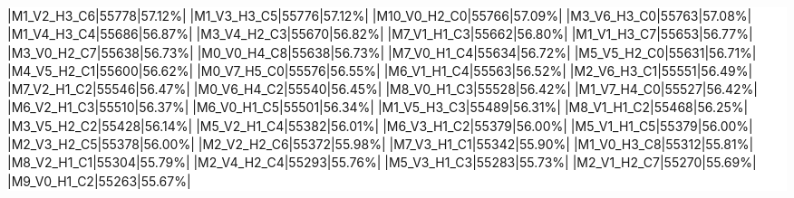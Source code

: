 |M1_V2_H3_C6|55778|57.12%|
|M1_V3_H3_C5|55776|57.12%|
|M10_V0_H2_C0|55766|57.09%|
|M3_V6_H3_C0|55763|57.08%|
|M1_V4_H3_C4|55686|56.87%|
|M3_V4_H2_C3|55670|56.82%|
|M7_V1_H1_C3|55662|56.80%|
|M1_V1_H3_C7|55653|56.77%|
|M3_V0_H2_C7|55638|56.73%|
|M0_V0_H4_C8|55638|56.73%|
|M7_V0_H1_C4|55634|56.72%|
|M5_V5_H2_C0|55631|56.71%|
|M4_V5_H2_C1|55600|56.62%|
|M0_V7_H5_C0|55576|56.55%|
|M6_V1_H1_C4|55563|56.52%|
|M2_V6_H3_C1|55551|56.49%|
|M7_V2_H1_C2|55546|56.47%|
|M0_V6_H4_C2|55540|56.45%|
|M8_V0_H1_C3|55528|56.42%|
|M1_V7_H4_C0|55527|56.42%|
|M6_V2_H1_C3|55510|56.37%|
|M6_V0_H1_C5|55501|56.34%|
|M1_V5_H3_C3|55489|56.31%|
|M8_V1_H1_C2|55468|56.25%|
|M3_V5_H2_C2|55428|56.14%|
|M5_V2_H1_C4|55382|56.01%|
|M6_V3_H1_C2|55379|56.00%|
|M5_V1_H1_C5|55379|56.00%|
|M2_V3_H2_C5|55378|56.00%|
|M2_V2_H2_C6|55372|55.98%|
|M7_V3_H1_C1|55342|55.90%|
|M1_V0_H3_C8|55312|55.81%|
|M8_V2_H1_C1|55304|55.79%|
|M2_V4_H2_C4|55293|55.76%|
|M5_V3_H1_C3|55283|55.73%|
|M2_V1_H2_C7|55270|55.69%|
|M9_V0_H1_C2|55263|55.67%|